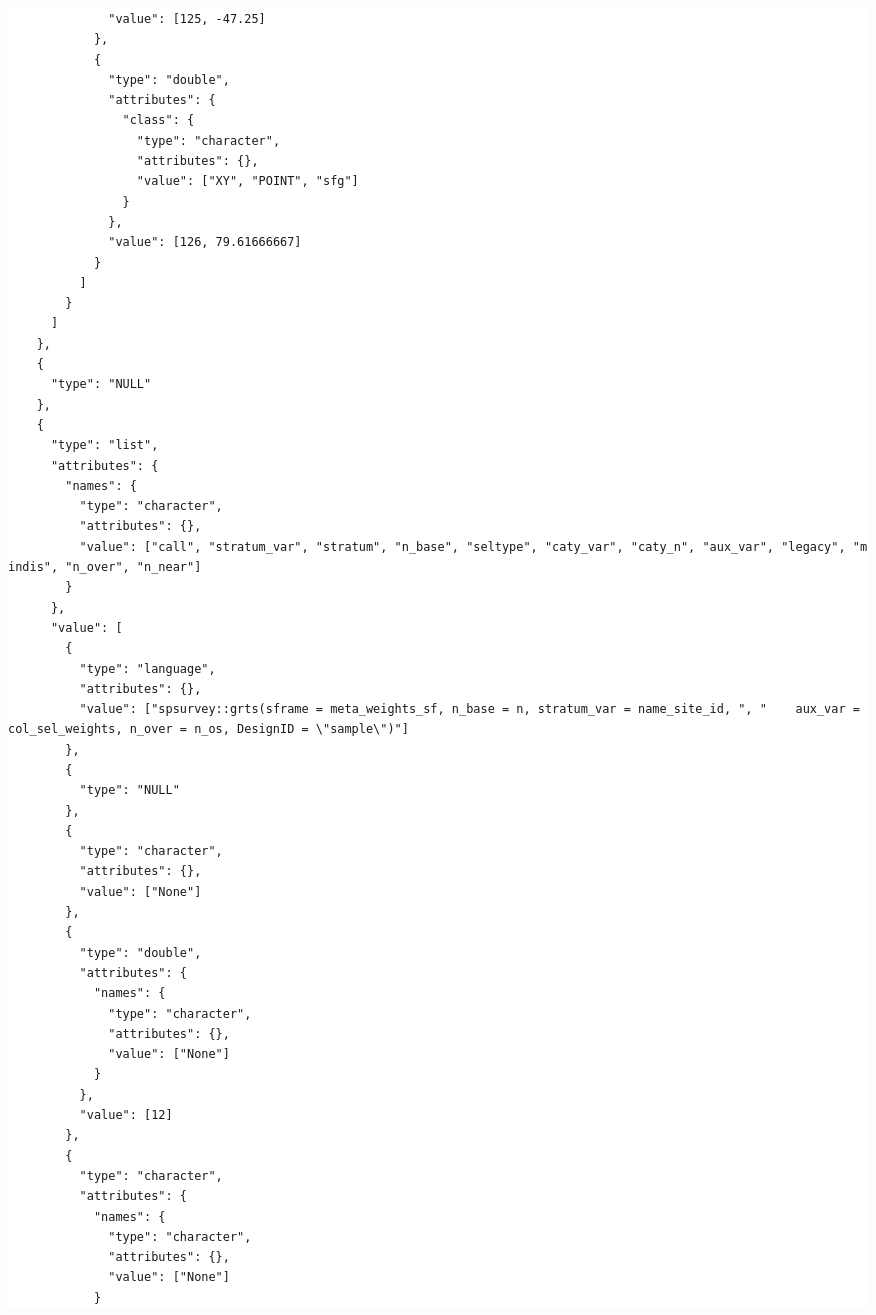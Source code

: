                   "value": [125, -47.25]
                },
                {
                  "type": "double",
                  "attributes": {
                    "class": {
                      "type": "character",
                      "attributes": {},
                      "value": ["XY", "POINT", "sfg"]
                    }
                  },
                  "value": [126, 79.61666667]
                }
              ]
            }
          ]
        },
        {
          "type": "NULL"
        },
        {
          "type": "list",
          "attributes": {
            "names": {
              "type": "character",
              "attributes": {},
              "value": ["call", "stratum_var", "stratum", "n_base", "seltype", "caty_var", "caty_n", "aux_var", "legacy", "mindis", "n_over", "n_near"]
            }
          },
          "value": [
            {
              "type": "language",
              "attributes": {},
              "value": ["spsurvey::grts(sframe = meta_weights_sf, n_base = n, stratum_var = name_site_id, ", "    aux_var = col_sel_weights, n_over = n_os, DesignID = \"sample\")"]
            },
            {
              "type": "NULL"
            },
            {
              "type": "character",
              "attributes": {},
              "value": ["None"]
            },
            {
              "type": "double",
              "attributes": {
                "names": {
                  "type": "character",
                  "attributes": {},
                  "value": ["None"]
                }
              },
              "value": [12]
            },
            {
              "type": "character",
              "attributes": {
                "names": {
                  "type": "character",
                  "attributes": {},
                  "value": ["None"]
                }